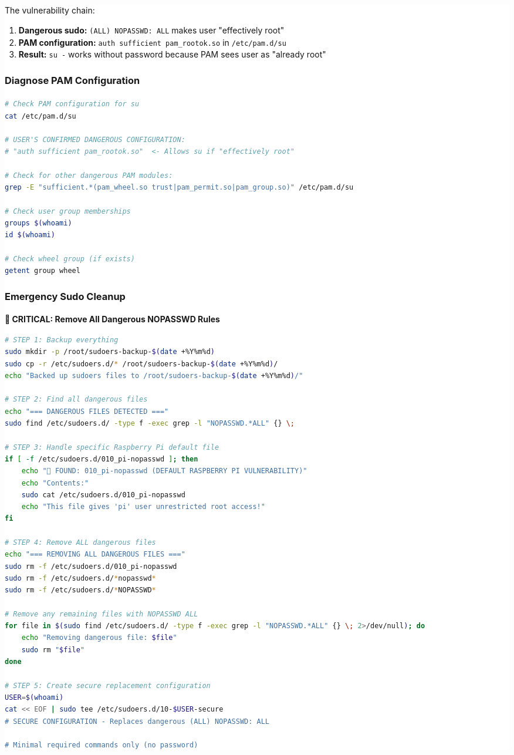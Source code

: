 The vulnerability chain:
1. **Dangerous sudo:** `(ALL) NOPASSWD: ALL` makes user "effectively root"
2. **PAM configuration:** `auth sufficient pam_rootok.so` in `/etc/pam.d/su`
3. **Result:** `su -` works without password because PAM sees user as "already root"

### Diagnose PAM Configuration
```bash
# Check PAM configuration for su
cat /etc/pam.d/su

# USER'S CONFIRMED DANGEROUS CONFIGURATION:
# "auth sufficient pam_rootok.so"  <- Allows su if "effectively root"

# Check for other dangerous PAM modules:
grep -E "sufficient.*(pam_wheel.so trust|pam_permit.so|pam_group.so)" /etc/pam.d/su

# Check user group memberships
groups $(whoami)
id $(whoami)

# Check wheel group (if exists)
getent group wheel
```

### Emergency Sudo Cleanup

**🚨 CRITICAL: Remove All Dangerous NOPASSWD Rules**

```bash
# STEP 1: Backup everything
sudo mkdir -p /root/sudoers-backup-$(date +%Y%m%d)
sudo cp -r /etc/sudoers.d/* /root/sudoers-backup-$(date +%Y%m%d)/
echo "Backed up sudoers files to /root/sudoers-backup-$(date +%Y%m%d)/"

# STEP 2: Find all dangerous files
echo "=== DANGEROUS FILES DETECTED ==="
sudo find /etc/sudoers.d/ -type f -exec grep -l "NOPASSWD.*ALL" {} \;

# STEP 3: Handle specific Raspberry Pi default file
if [ -f /etc/sudoers.d/010_pi-nopasswd ]; then
    echo "🚨 FOUND: 010_pi-nopasswd (DEFAULT RASPBERRY PI VULNERABILITY)"
    echo "Contents:"
    sudo cat /etc/sudoers.d/010_pi-nopasswd
    echo "This file gives 'pi' user unrestricted root access!"
fi

# STEP 4: Remove ALL dangerous files
echo "=== REMOVING ALL DANGEROUS FILES ==="
sudo rm -f /etc/sudoers.d/010_pi-nopasswd
sudo rm -f /etc/sudoers.d/*nopasswd*
sudo rm -f /etc/sudoers.d/*NOPASSWD*

# Remove any remaining files with NOPASSWD ALL
for file in $(sudo find /etc/sudoers.d/ -type f -exec grep -l "NOPASSWD.*ALL" {} \; 2>/dev/null); do
    echo "Removing dangerous file: $file"
    sudo rm "$file"
done

# STEP 5: Create secure replacement configuration
USER=$(whoami)
cat << EOF | sudo tee /etc/sudoers.d/10-$USER-secure
# SECURE CONFIGURATION - Replaces dangerous (ALL) NOPASSWD: ALL

# Minimal required commands only (no password)
```